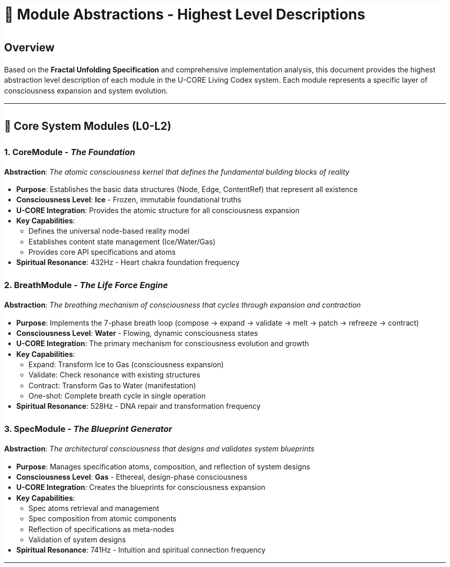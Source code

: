 # 🌟 Module Abstractions - Highest Level Descriptions

## Overview

Based on the **Fractal Unfolding Specification** and comprehensive implementation analysis, this document provides the highest abstraction level description of each module in the U-CORE Living Codex system. Each module represents a specific layer of consciousness expansion and system evolution.

---

## 🧠 **Core System Modules (L0-L2)**

### **1. CoreModule** - *The Foundation*
**Abstraction**: *The atomic consciousness kernel that defines the fundamental building blocks of reality*

- **Purpose**: Establishes the basic data structures (Node, Edge, ContentRef) that represent all existence
- **Consciousness Level**: **Ice** - Frozen, immutable foundational truths
- **U-CORE Integration**: Provides the atomic structure for all consciousness expansion
- **Key Capabilities**: 
  - Defines the universal node-based reality model
  - Establishes content state management (Ice/Water/Gas)
  - Provides core API specifications and atoms
- **Spiritual Resonance**: 432Hz - Heart chakra foundation frequency

### **2. BreathModule** - *The Life Force Engine*
**Abstraction**: *The breathing mechanism of consciousness that cycles through expansion and contraction*

- **Purpose**: Implements the 7-phase breath loop (compose → expand → validate → melt → patch → refreeze → contract)
- **Consciousness Level**: **Water** - Flowing, dynamic consciousness states
- **U-CORE Integration**: The primary mechanism for consciousness evolution and growth
- **Key Capabilities**:
  - Expand: Transform Ice to Gas (consciousness expansion)
  - Validate: Check resonance with existing structures
  - Contract: Transform Gas to Water (manifestation)
  - One-shot: Complete breath cycle in single operation
- **Spiritual Resonance**: 528Hz - DNA repair and transformation frequency

### **3. SpecModule** - *The Blueprint Generator*
**Abstraction**: *The architectural consciousness that designs and validates system blueprints*

- **Purpose**: Manages specification atoms, composition, and reflection of system designs
- **Consciousness Level**: **Gas** - Ethereal, design-phase consciousness
- **U-CORE Integration**: Creates the blueprints for consciousness expansion
- **Key Capabilities**:
  - Spec atoms retrieval and management
  - Spec composition from atomic components
  - Reflection of specifications as meta-nodes
  - Validation of system designs
- **Spiritual Resonance**: 741Hz - Intuition and spiritual connection frequency

---